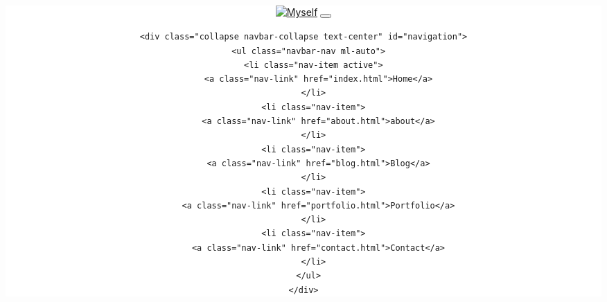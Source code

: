 <!DOCTYPE html>
<html lang="zxx">

<head>
  <meta charset="utf-8">
  <title>NodesTech Enterprise</title>

  
  <meta name="viewport" content="width=device-width, initial-scale=1">
  <meta name="viewport" content="width=device-width, initial-scale=1, maximum-scale=1">
  
  
  
  <link rel="stylesheet" href="plugins/bootstrap/bootstrap.min.css">
  
  <link rel="stylesheet" href="plugins/slick/slick.css">
  
  <link rel="stylesheet" href="plugins/themify-icons/themify-icons.css">

  
  <link href="css/style.css" rel="stylesheet">
  
  
  <link rel="shortcut icon" href="images/favicon.ico" type="image/x-icon">
  <link rel="icon" href="images/favicon.ico" type="image/x-icon">

</head>

<body>
  

<header class="navigation fixed-top">
  <nav class="navbar navbar-expand-lg navbar-dark">
    <a class="navbar-brand font-tertiary h3" href="index.html"><img src="images/logo.png" alt="Myself"></a>
    <button class="navbar-toggler" type="button" data-toggle="collapse" data-target="#navigation"
      aria-controls="navigation" aria-expanded="false" aria-label="Toggle navigation">
      <span class="navbar-toggler-icon"></span>
    </button>

    <div class="collapse navbar-collapse text-center" id="navigation">
      <ul class="navbar-nav ml-auto">
        <li class="nav-item active">
          <a class="nav-link" href="index.html">Home</a>
        </li>
        <li class="nav-item">
          <a class="nav-link" href="about.html">about</a>
        </li>
        <li class="nav-item">
          <a class="nav-link" href="blog.html">Blog</a>
        </li>
        <li class="nav-item">
          <a class="nav-link" href="portfolio.html">Portfolio</a>
        </li>
        <li class="nav-item">
          <a class="nav-link" href="contact.html">Contact</a>
        </li>
      </ul>
    </div>
  </nav>
</header>
